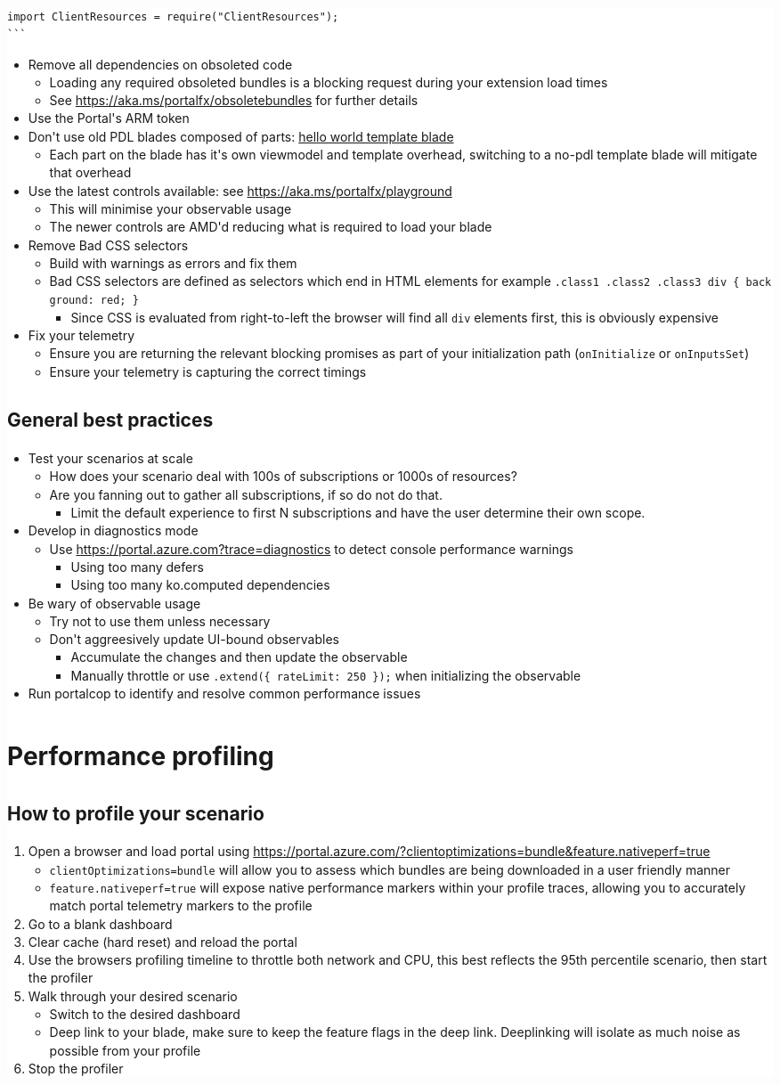     import ClientResources = require("ClientResources");
    ```

- Remove all dependencies on obsoleted code
    - Loading any required obsoleted bundles is a blocking request during your extension load times
    - See https://aka.ms/portalfx/obsoletebundles for further details
- Use the Portal's ARM token
- Don't use old PDL blades composed of parts: [hello world template blade](portalfx-no-pdl.md#building-a-hello-world-template-blade-using-decorators)
    - Each part on the blade has it's own viewmodel and template overhead, switching to a no-pdl template blade will mitigate that overhead
- Use the latest controls available: see https://aka.ms/portalfx/playground
    - This will minimise your observable usage
    - The newer controls are AMD'd reducing what is required to load your blade
- Remove Bad CSS selectors
    - Build with warnings as errors and fix them
    - Bad CSS selectors are defined as selectors which end in HTML elements for example `.class1 .class2 .class3 div { background: red; }`
        - Since CSS is evaluated from right-to-left the browser will find all `div` elements first, this is obviously expensive
- Fix your telemetry
    - Ensure you are returning the relevant blocking promises as part of your initialization path (`onInitialize` or `onInputsSet`)
    - Ensure your telemetry is capturing the correct timings

## General best practices

- Test your scenarios at scale
    - How does your scenario deal with 100s of subscriptions or 1000s of resources?
    - Are you fanning out to gather all subscriptions, if so do not do that.
        - Limit the default experience to first N subscriptions and have the user determine their own scope.
- Develop in diagnostics mode
    - Use https://portal.azure.com?trace=diagnostics to detect console performance warnings
        - Using too many defers
        - Using too many ko.computed dependencies
- Be wary of observable usage
    - Try not to use them unless necessary
    - Don't aggreesively update UI-bound observables
        - Accumulate the changes and then update the observable
        - Manually throttle or use `.extend({ rateLimit: 250 });` when initializing the observable
- Run portalcop to identify and resolve common performance issues


# Performance profiling 

## How to profile your scenario

1. Open a browser and load portal using https://portal.azure.com/?clientoptimizations=bundle&feature.nativeperf=true​
    - `clientOptimizations=bundle` will allow you to assess which bundles are being downloaded in a user friendly manner
    - `feature.nativeperf=true` will expose native performance markers within your profile traces, allowing you to accurately match portal telemetry markers to the profile
1. Go to a blank dashboard​
1. Clear cache (hard reset) and reload the portal​
1. Use the browsers profiling timeline to throttle both network and CPU, this best reflects the 95th percentile scenario, then start the profiler
1. Walk through your desired scenario
    - Switch to the desired dashboard
    - Deep link to your blade, make sure to keep the feature flags in the deep link. Deeplinking will isolate as much noise as possible from your profile
1. Stop the profiler